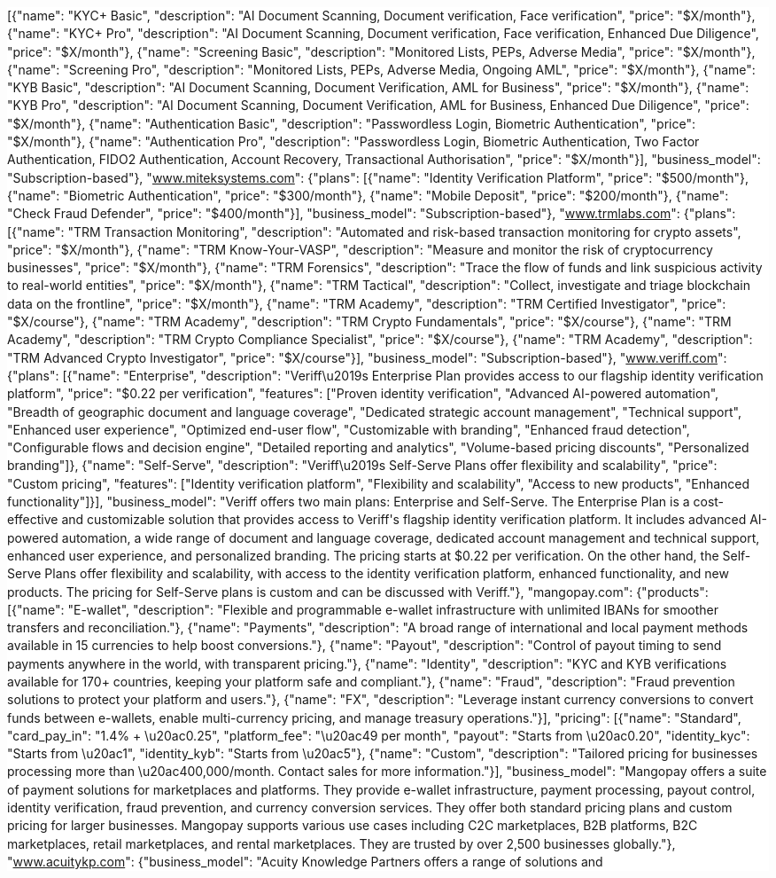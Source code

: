 [{"name": "KYC+ Basic", "description": "AI Document Scanning, Document verification, Face verification", "price": "$X/month"}, {"name": "KYC+ Pro", "description": "AI Document Scanning, Document verification, Face verification, Enhanced Due Diligence", "price": "$X/month"}, {"name": "Screening Basic", "description": "Monitored Lists, PEPs, Adverse Media", "price": "$X/month"}, {"name": "Screening Pro", "description": "Monitored Lists, PEPs, Adverse Media, Ongoing AML", "price": "$X/month"}, {"name": "KYB Basic", "description": "AI Document Scanning, Document Verification, AML for Business", "price": "$X/month"}, {"name": "KYB Pro", "description": "AI Document Scanning, Document Verification, AML for Business, Enhanced Due Diligence", "price": "$X/month"}, {"name": "Authentication Basic", "description": "Passwordless Login, Biometric Authentication", "price": "$X/month"}, {"name": "Authentication Pro", "description": "Passwordless Login, Biometric Authentication, Two Factor Authentication, FIDO2 Authentication, Account Recovery, Transactional Authorisation", "price": "$X/month"}], "business_model": "Subscription-based"}, "www.miteksystems.com": {"plans": [{"name": "Identity Verification Platform", "price": "$500/month"}, {"name": "Biometric Authentication", "price": "$300/month"}, {"name": "Mobile Deposit", "price": "$200/month"}, {"name": "Check Fraud Defender", "price": "$400/month"}], "business_model": "Subscription-based"}, "www.trmlabs.com": {"plans": [{"name": "TRM Transaction Monitoring", "description": "Automated and risk-based transaction monitoring for crypto assets", "price": "$X/month"}, {"name": "TRM Know-Your-VASP", "description": "Measure and monitor the risk of cryptocurrency businesses", "price": "$X/month"}, {"name": "TRM Forensics", "description": "Trace the flow of funds and link suspicious activity to real-world entities", "price": "$X/month"}, {"name": "TRM Tactical", "description": "Collect, investigate and triage blockchain data on the frontline", "price": "$X/month"}, {"name": "TRM Academy", "description": "TRM Certified Investigator", "price": "$X/course"}, {"name": "TRM Academy", "description": "TRM Crypto Fundamentals", "price": "$X/course"}, {"name": "TRM Academy", "description": "TRM Crypto Compliance Specialist", "price": "$X/course"}, {"name": "TRM Academy", "description": "TRM Advanced Crypto Investigator", "price": "$X/course"}], "business_model": "Subscription-based"}, "www.veriff.com": {"plans": [{"name": "Enterprise", "description": "Veriff\u2019s Enterprise Plan provides access to our flagship identity verification platform", "price": "$0.22 per verification", "features": ["Proven identity verification", "Advanced AI-powered automation", "Breadth of geographic document and language coverage", "Dedicated strategic account management", "Technical support", "Enhanced user experience", "Optimized end-user flow", "Customizable with branding", "Enhanced fraud detection", "Configurable flows and decision engine", "Detailed reporting and analytics", "Volume-based pricing discounts", "Personalized branding"]}, {"name": "Self-Serve", "description": "Veriff\u2019s Self-Serve Plans offer flexibility and scalability", "price": "Custom pricing", "features": ["Identity verification platform", "Flexibility and scalability", "Access to new products", "Enhanced functionality"]}], "business_model": "Veriff offers two main plans: Enterprise and Self-Serve. The Enterprise Plan is a cost-effective and customizable solution that provides access to Veriff's flagship identity verification platform. It includes advanced AI-powered automation, a wide range of document and language coverage, dedicated account management and technical support, enhanced user experience, and personalized branding. The pricing starts at $0.22 per verification. On the other hand, the Self-Serve Plans offer flexibility and scalability, with access to the identity verification platform, enhanced functionality, and new products. The pricing for Self-Serve plans is custom and can be discussed with Veriff."}, "mangopay.com": {"products": [{"name": "E-wallet", "description": "Flexible and programmable e-wallet infrastructure with unlimited IBANs for smoother transfers and reconciliation."}, {"name": "Payments", "description": "A broad range of international and local payment methods available in 15 currencies to help boost conversions."}, {"name": "Payout", "description": "Control of payout timing to send payments anywhere in the world, with transparent pricing."}, {"name": "Identity", "description": "KYC and KYB verifications available for 170+ countries, keeping your platform safe and compliant."}, {"name": "Fraud", "description": "Fraud prevention solutions to protect your platform and users."}, {"name": "FX", "description": "Leverage instant currency conversions to convert funds between e-wallets, enable multi-currency pricing, and manage treasury operations."}], "pricing": [{"name": "Standard", "card_pay_in": "1.4% + \u20ac0.25", "platform_fee": "\u20ac49 per month", "payout": "Starts from \u20ac0.20", "identity_kyc": "Starts from \u20ac1", "identity_kyb": "Starts from \u20ac5"}, {"name": "Custom", "description": "Tailored pricing for businesses processing more than \u20ac400,000/month. Contact sales for more information."}], "business_model": "Mangopay offers a suite of payment solutions for marketplaces and platforms. They provide e-wallet infrastructure, payment processing, payout control, identity verification, fraud prevention, and currency conversion services. They offer both standard pricing plans and custom pricing for larger businesses. Mangopay supports various use cases including C2C marketplaces, B2B platforms, B2C marketplaces, retail marketplaces, and rental marketplaces. They are trusted by over 2,500 businesses globally."}, "www.acuitykp.com": {"business_model": "Acuity Knowledge Partners offers a range of solutions and